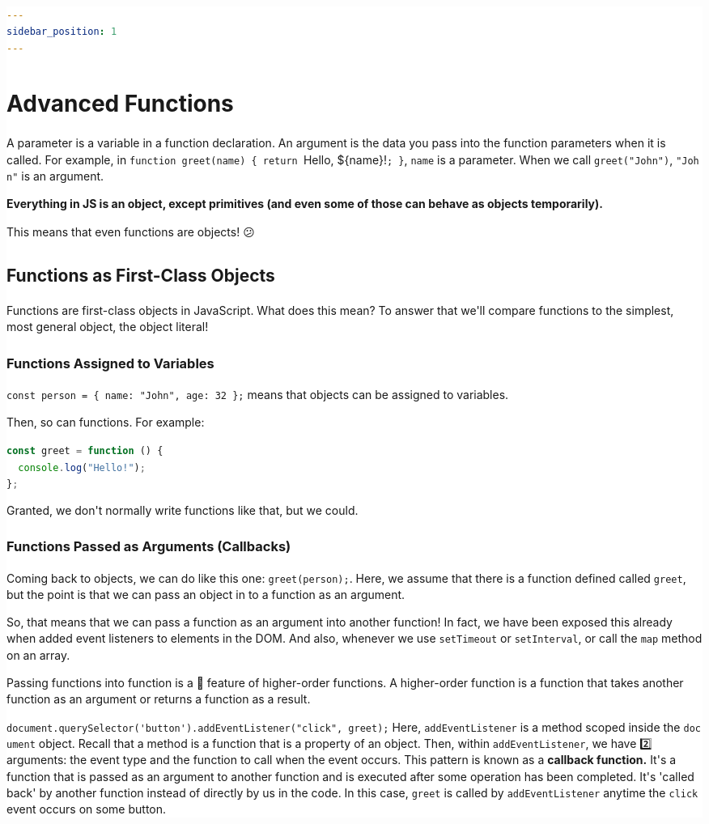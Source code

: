 ```yaml
---
sidebar_position: 1
---
```


# Advanced Functions

A parameter is a variable in a function declaration. An argument is the data you pass into the function parameters when it is called. For example, in `function greet(name) { return `Hello, ${name}!`; }`, `name` is a parameter. When we call `greet("John")`, `"John"` is an argument.

**Everything in JS is an object, except primitives (and even some of those can behave as objects temporarily).**

This means that even functions are objects! 😕

## Functions as First-Class Objects

Functions are first-class objects in JavaScript. What does this mean? To answer that we'll compare functions to the simplest, most general object, the object literal!

### Functions Assigned to Variables

`const person = { name: "John", age: 32 };` means that objects can be assigned to variables.

Then, so can functions. For example:

```javascript
const greet = function () {
  console.log("Hello!");
};
```

Granted, we don't normally write functions like that, but we could.

### Functions Passed as Arguments (Callbacks)

Coming back to objects, we can do like this one: `greet(person);`. Here, we assume that there is a function defined called `greet`, but the point is that we can pass an object in to a function as an argument.

So, that means that we can pass a function as an argument into another function! In fact, we have been exposed this already when added event listeners to elements in the DOM. And also, whenever we use `setTimeout` or `setInterval`, or call the `map` method on an array.

Passing functions into function is a 🔑 feature of higher-order functions. A higher-order function is a function that takes another function as an argument or returns a function as a result.

`document.querySelector('button').addEventListener("click", greet);` Here, `addEventListener` is a method scoped inside the `document` object. Recall that a method is a function that is a property of an object. Then, within `addEventListener`, we have 2️⃣ arguments: the event type and the function to call when the event occurs. This pattern is known as a **callback function.** It's a function that is passed as an argument to another function and is executed after some operation has been completed. It's 'called back' by another function instead of directly by us in the code. In this case, `greet` is called by `addEventListener` anytime the `click` event occurs on some button.
